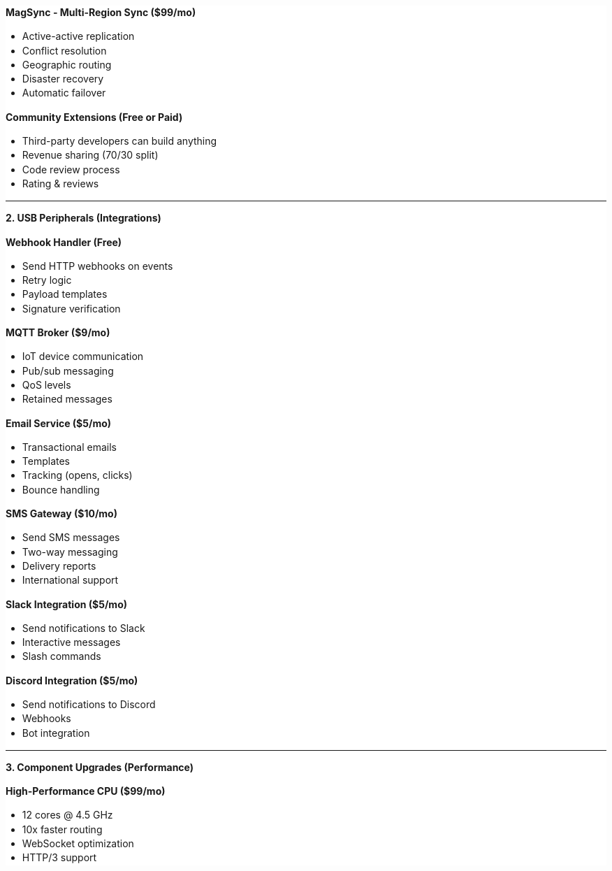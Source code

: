 **MagSync - Multi-Region Sync ($99/mo)**
- Active-active replication
- Conflict resolution
- Geographic routing
- Disaster recovery
- Automatic failover

**Community Extensions (Free or Paid)**
- Third-party developers can build anything
- Revenue sharing (70/30 split)
- Code review process
- Rating & reviews

---

**2. USB Peripherals (Integrations)**

**Webhook Handler (Free)**
- Send HTTP webhooks on events
- Retry logic
- Payload templates
- Signature verification

**MQTT Broker ($9/mo)**
- IoT device communication
- Pub/sub messaging
- QoS levels
- Retained messages

**Email Service ($5/mo)**
- Transactional emails
- Templates
- Tracking (opens, clicks)
- Bounce handling

**SMS Gateway ($10/mo)**
- Send SMS messages
- Two-way messaging
- Delivery reports
- International support

**Slack Integration ($5/mo)**
- Send notifications to Slack
- Interactive messages
- Slash commands

**Discord Integration ($5/mo)**
- Send notifications to Discord
- Webhooks
- Bot integration

---

**3. Component Upgrades (Performance)**

**High-Performance CPU ($99/mo)**
- 12 cores @ 4.5 GHz
- 10x faster routing
- WebSocket optimization
- HTTP/3 support
